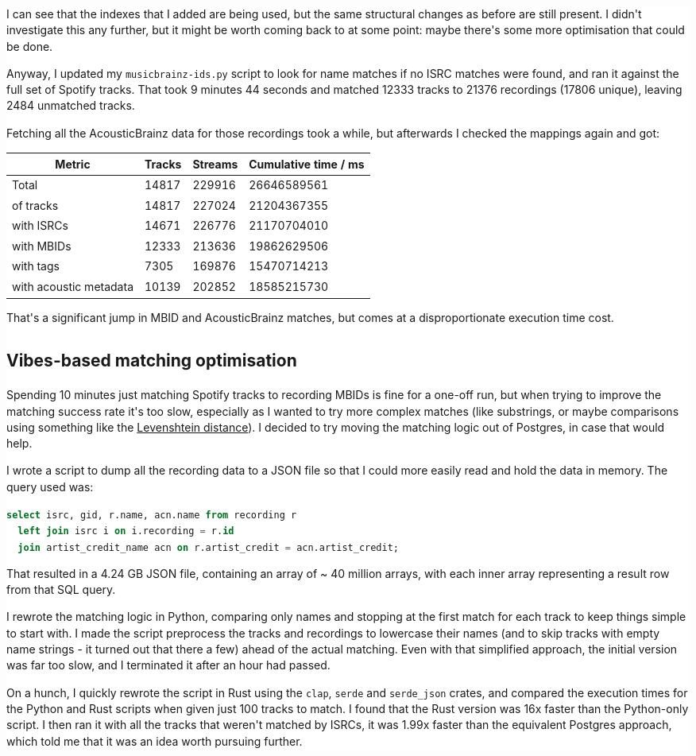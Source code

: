 I can see that the indexes that I added are being used, but the same structural changes as before are still present. I didn't investigate this any further, but it might be worth coming back to at some point: maybe there's some more optimisation that could be done.

Anyway, I updated my `musicbrainz-ids.py` script to look for name matches if no ISRC matches were found, and ran it against the full set of Spotify tracks. That took 9 minutes 44 seconds and matched 12333 tracks to 21376 recordings (17806 unique), leaving 2484 unmatched tracks.

Fetching all the AcousticBrainz data for those recordings took a while, but afterwards I checked the mappings again and got:

| Metric                 | Tracks | Streams | Cumulative time / ms |
| ---------------------- | ------ | ------- | -------------------- |
| Total                  | 14817  | 229916  | 26646589561          |
| of tracks              | 14817  | 227024  | 21204367355          |
| with ISRCs             | 14671  | 226776  | 21170704010          |
| with MBIDs             | 12333  | 213636  | 19862629506          |
| with tags              | 7305   | 169876  | 15470714213          |
| with acoustic metadata | 10139  | 202852  | 18585215730          |

That's a significant jump in MBID and AcousticBrainz matches, but comes at a disproportionate execution time cost.

## Vibes-based matching optimisation

Spending 10 minutes just matching Spotify tracks to recording MBIDs is fine for a one-off run, but when trying to improve the matching success rate it's too slow, especially as I wanted to try more complex matches (like substrings, or maybe comparisons using something like the [Levenshtein distance](https://en.wikipedia.org/wiki/Levenshtein_distance)). I decided to try moving the matching logic out of Postgres, in case that would help.

I wrote a script to dump all the recording data to a JSON file so that I could more easily read and hold the data in memory. The query used was:

```sql
select isrc, gid, r.name, acn.name from recording r
  left join isrc i on i.recording = r.id
  join artist_credit_name acn on r.artist_credit = acn.artist_credit;
```

That resulted in a 4.24 GB JSON file, containing an array of ~ 40 million arrays, with each inner array representing a result row from that SQL query.

I rewrote the matching logic in Python, comparing only names and stopping at the first match for each track to keep things simple to start with. I made the script preprocess the tracks and recordings to lowercase their names (and to skip tracks with empty name strings - it turned out that there a few) ahead of the actual matching. Even with that simplified approach, the initial version was far too slow, and I terminated it after an hour had passed.

On a hunch, I quickly rewrote the script in Rust using the `clap`, `serde` and `serde_json` crates, and compared the execution times for the Python and Rust scripts when given just 100 tracks to match. I found that the Rust version was 16x faster than the Python-only script. I then ran it with all the tracks that weren't matched by ISRCs, it was 1.99x faster than the equivalent Postgres approach, which told me that it was an idea worth pursuing further.
